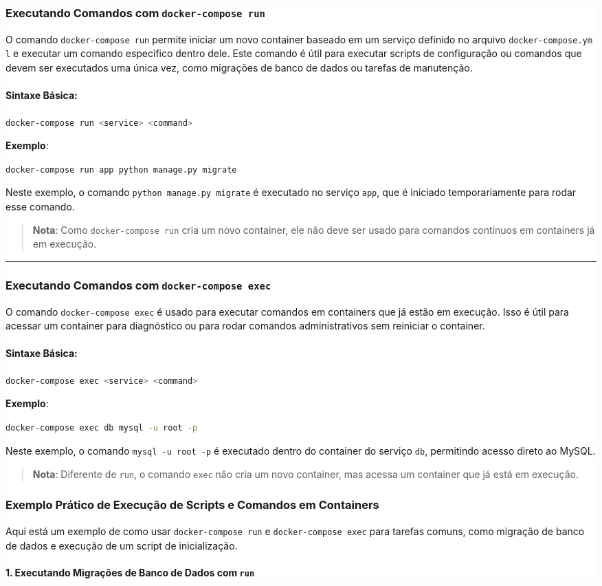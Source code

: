 ### **Executando Comandos com `docker-compose run`**

O comando `docker-compose run` permite iniciar um novo container baseado em um serviço definido no arquivo `docker-compose.yml` e executar um comando específico dentro dele. Este comando é útil para executar scripts de configuração ou comandos que devem ser executados uma única vez, como migrações de banco de dados ou tarefas de manutenção.

#### **Sintaxe Básica**:
```bash
docker-compose run <service> <command>
```

**Exemplo**:
```bash
docker-compose run app python manage.py migrate
```

Neste exemplo, o comando `python manage.py migrate` é executado no serviço `app`, que é iniciado temporariamente para rodar esse comando.

> **Nota**: Como `docker-compose run` cria um novo container, ele não deve ser usado para comandos contínuos em containers já em execução.

---

### **Executando Comandos com `docker-compose exec`**

O comando `docker-compose exec` é usado para executar comandos em containers que já estão em execução. Isso é útil para acessar um container para diagnóstico ou para rodar comandos administrativos sem reiniciar o container.

#### **Sintaxe Básica**:
```bash
docker-compose exec <service> <command>
```

**Exemplo**:
```bash
docker-compose exec db mysql -u root -p
```

Neste exemplo, o comando `mysql -u root -p` é executado dentro do container do serviço `db`, permitindo acesso direto ao MySQL.

> **Nota**: Diferente de `run`, o comando `exec` não cria um novo container, mas acessa um container que já está em execução.

### **Exemplo Prático de Execução de Scripts e Comandos em Containers**

Aqui está um exemplo de como usar `docker-compose run` e `docker-compose exec` para tarefas comuns, como migração de banco de dados e execução de um script de inicialização.

#### **1. Executando Migrações de Banco de Dados com `run`**

